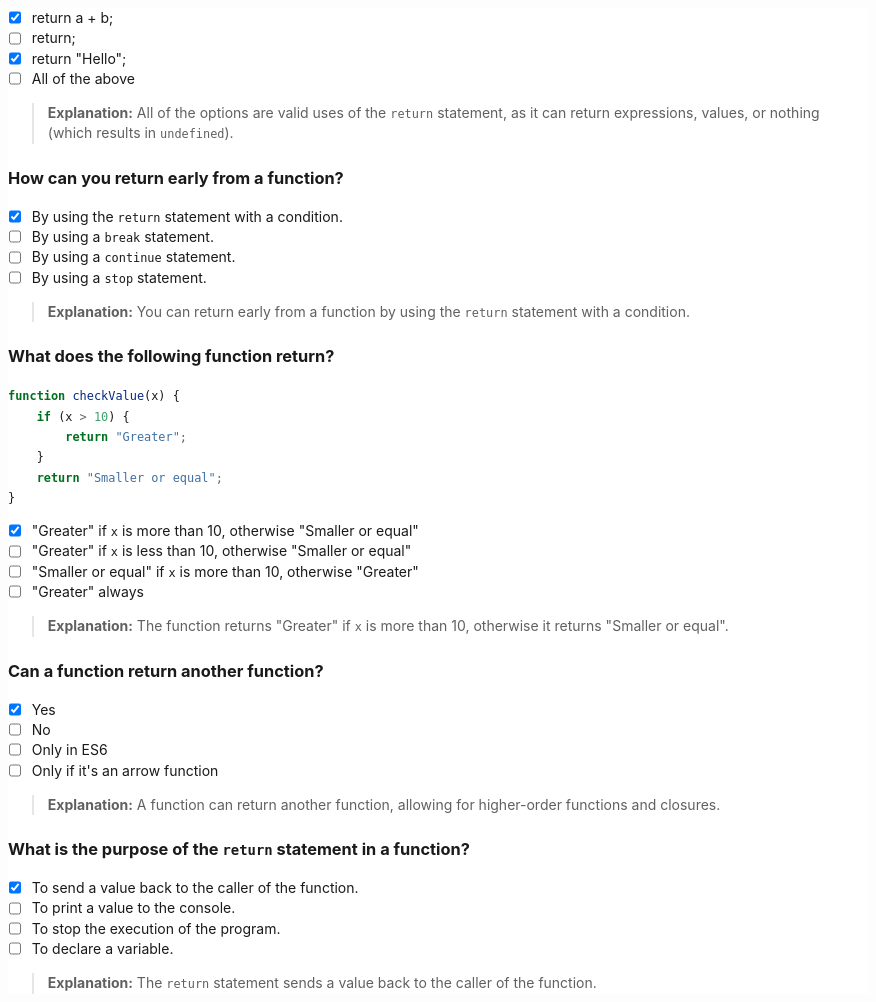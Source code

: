 - [x] return a + b;
- [ ] return;
- [x] return "Hello";
- [ ] All of the above

> **Explanation:** All of the options are valid uses of the `return` statement, as it can return expressions, values, or nothing (which results in `undefined`).

### How can you return early from a function?

- [x] By using the `return` statement with a condition.
- [ ] By using a `break` statement.
- [ ] By using a `continue` statement.
- [ ] By using a `stop` statement.

> **Explanation:** You can return early from a function by using the `return` statement with a condition.

### What does the following function return?
```javascript
function checkValue(x) {
    if (x > 10) {
        return "Greater";
    }
    return "Smaller or equal";
}
```

- [x] "Greater" if `x` is more than 10, otherwise "Smaller or equal"
- [ ] "Greater" if `x` is less than 10, otherwise "Smaller or equal"
- [ ] "Smaller or equal" if `x` is more than 10, otherwise "Greater"
- [ ] "Greater" always

> **Explanation:** The function returns "Greater" if `x` is more than 10, otherwise it returns "Smaller or equal".

### Can a function return another function?

- [x] Yes
- [ ] No
- [ ] Only in ES6
- [ ] Only if it's an arrow function

> **Explanation:** A function can return another function, allowing for higher-order functions and closures.

### What is the purpose of the `return` statement in a function?

- [x] To send a value back to the caller of the function.
- [ ] To print a value to the console.
- [ ] To stop the execution of the program.
- [ ] To declare a variable.

> **Explanation:** The `return` statement sends a value back to the caller of the function.
